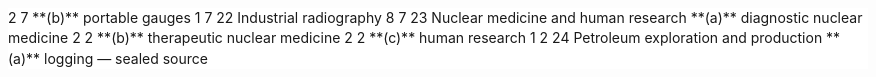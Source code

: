 </td>
<td>2</td>
<td>7</td>
</tr>
<tr>
<td>**(b)** portable gauges

</td>
<td>1</td>
<td>7</td>
</tr>
<tr>
<td>22</td>
<td>Industrial radiography</td>
<td>8</td>
<td>7</td>
</tr>
<tr>
<td>23</td>
<td>Nuclear medicine and human research</td>
<td></td>
<td></td>
</tr>
<tr>
<td>**(a)** diagnostic nuclear medicine

</td>
<td>2</td>
<td>2</td>
</tr>
<tr>
<td>**(b)** therapeutic nuclear medicine

</td>
<td>2</td>
<td>2</td>
</tr>
<tr>
<td>**(c)** human research

</td>
<td>1</td>
<td>2</td>
</tr>
<tr>
<td>24</td>
<td>Petroleum exploration and production</td>
<td></td>
<td></td>
</tr>
<tr>
<td>**(a)** logging — sealed source
